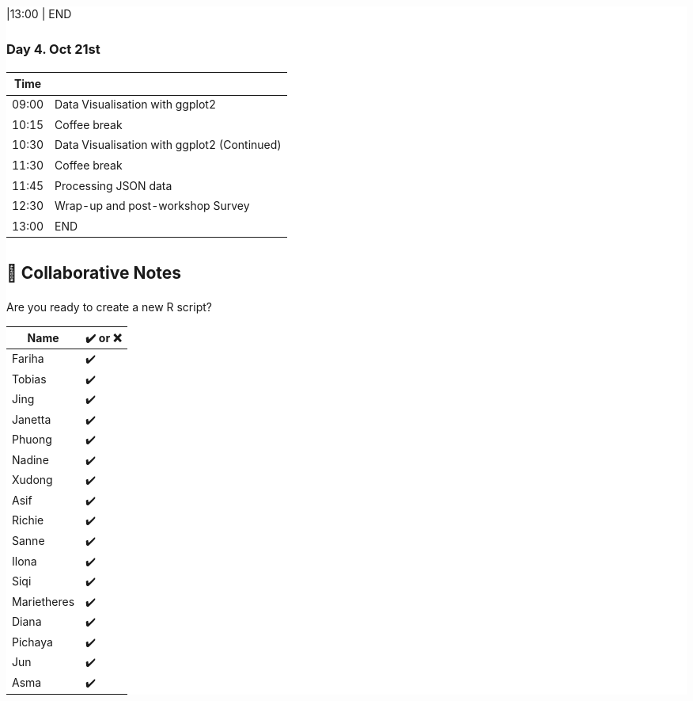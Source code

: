 |13:00	| END 

### Day 4. Oct 21st
| Time  | |
|-------|-|
|09:00	| Data Visualisation with ggplot2 
|10:15	| Coffee break |
|10:30	| Data Visualisation with ggplot2 (Continued) 
|11:30	| Coffee break 
|11:45	| Processing JSON data 
|12:30	| Wrap-up and post-workshop Survey 
|13:00	| END 

## 🧠 Collaborative Notes

Are you ready to create a new R script?

| Name  |:heavy_check_mark: or :x: |
|-------|-|
|Fariha |:heavy_check_mark: |
|Tobias|:heavy_check_mark: |
|Jing|:heavy_check_mark: |
|Janetta| :heavy_check_mark:|
|Phuong | :heavy_check_mark:|
|Nadine|:heavy_check_mark:|
|Xudong|:heavy_check_mark: |
|Asif|:heavy_check_mark:|
|Richie|:heavy_check_mark: |
|Sanne|:heavy_check_mark: |
|Ilona|:heavy_check_mark:|
|Siqi| :heavy_check_mark:|
|Marietheres| :heavy_check_mark: |
|Diana|:heavy_check_mark: |
|Pichaya|:heavy_check_mark:|
|Jun | :heavy_check_mark:|
|Asma| :heavy_check_mark:|
